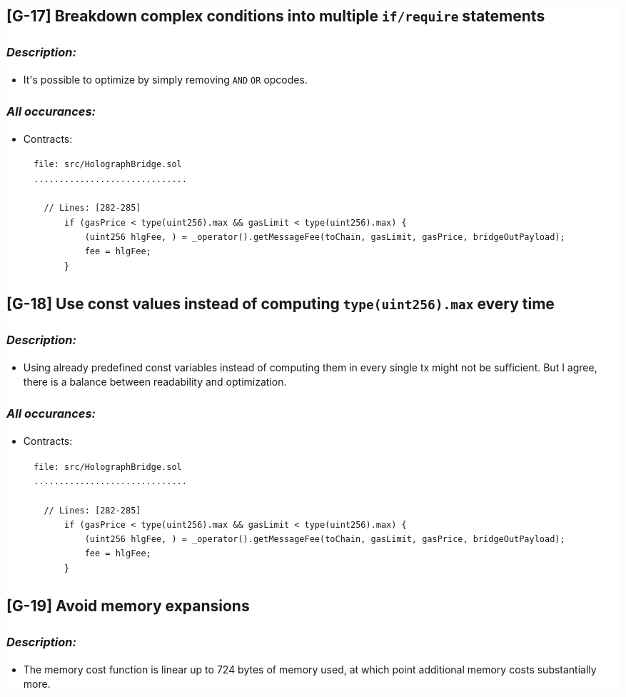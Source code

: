 ## **[G-17] Breakdown complex conditions into multiple `if/require` statements**<a name="G-17"></a>

### ***Description:***

  -  It's possible to optimize by simply removing `AND` `OR` opcodes.

### ***All occurances:***

- Contracts:

    ```Solidity
      file: src/HolographBridge.sol 
      ..............................
      
        // Lines: [282-285]
            if (gasPrice < type(uint256).max && gasLimit < type(uint256).max) {
                (uint256 hlgFee, ) = _operator().getMessageFee(toChain, gasLimit, gasPrice, bridgeOutPayload);
                fee = hlgFee;
            }
    ```


## **[G-18] Use const values instead of computing `type(uint256).max` every time**<a name="G-18"></a>

### ***Description:***

  - Using already predefined const variables instead of computing them in every single tx might not be sufficient. But I agree, there is a balance between readability and optimization. 

### ***All occurances:***

- Contracts:

    ```Solidity
      file: src/HolographBridge.sol 
      ..............................
      
        // Lines: [282-285]
            if (gasPrice < type(uint256).max && gasLimit < type(uint256).max) {
                (uint256 hlgFee, ) = _operator().getMessageFee(toChain, gasLimit, gasPrice, bridgeOutPayload);
                fee = hlgFee;
            }
    ```



## **[G-19] Avoid memory expansions**<a name="G-19"></a>

### ***Description:***

- The memory cost function is linear up to 724 bytes of memory used, at which point additional memory costs substantially more. 
 